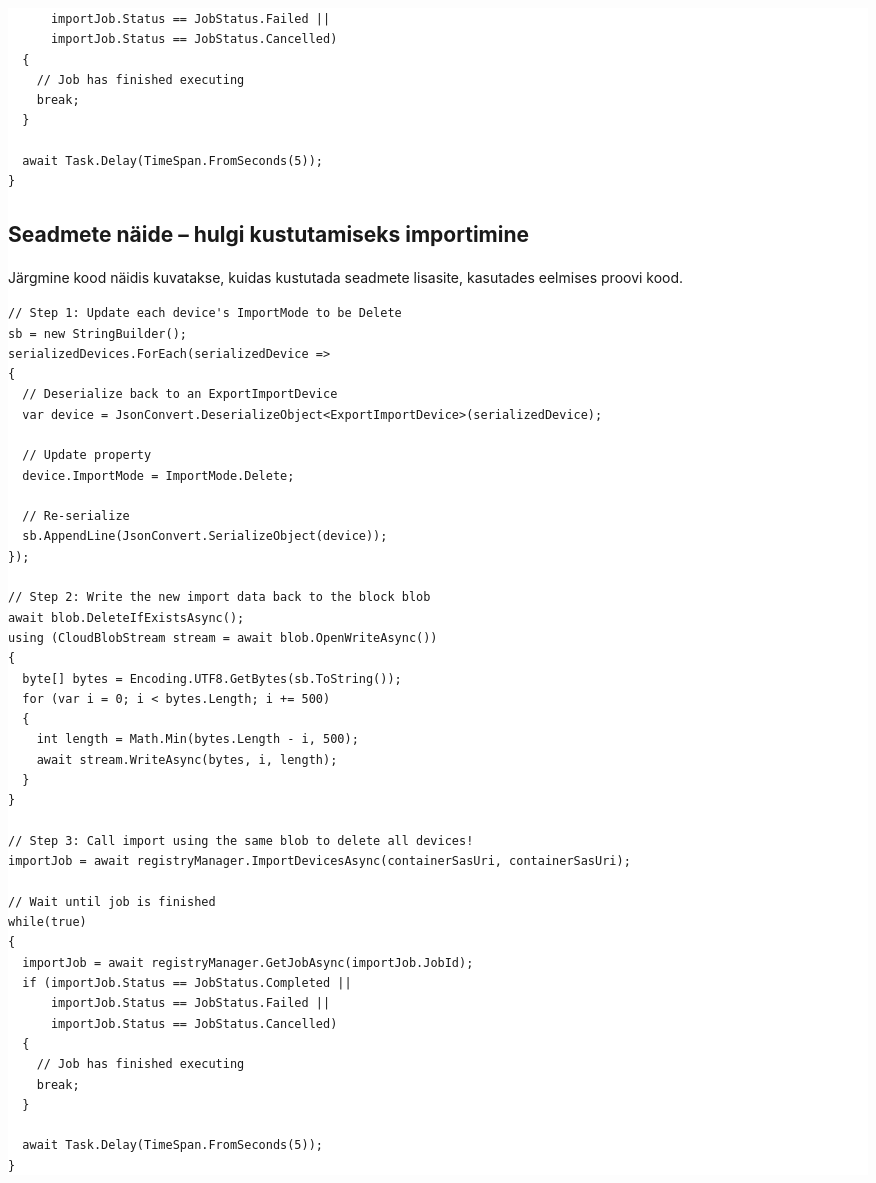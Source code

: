 ```
      importJob.Status == JobStatus.Failed ||
      importJob.Status == JobStatus.Cancelled)
  {
    // Job has finished executing
    break;
  }

  await Task.Delay(TimeSpan.FromSeconds(5));
}
```

## <a name="import-devices-example--bulk-deletion"></a>Seadmete näide – hulgi kustutamiseks importimine

Järgmine kood näidis kuvatakse, kuidas kustutada seadmete lisasite, kasutades eelmises proovi kood.

```
// Step 1: Update each device's ImportMode to be Delete
sb = new StringBuilder();
serializedDevices.ForEach(serializedDevice =>
{
  // Deserialize back to an ExportImportDevice
  var device = JsonConvert.DeserializeObject<ExportImportDevice>(serializedDevice);

  // Update property
  device.ImportMode = ImportMode.Delete;

  // Re-serialize
  sb.AppendLine(JsonConvert.SerializeObject(device));
});

// Step 2: Write the new import data back to the block blob
await blob.DeleteIfExistsAsync();
using (CloudBlobStream stream = await blob.OpenWriteAsync())
{
  byte[] bytes = Encoding.UTF8.GetBytes(sb.ToString());
  for (var i = 0; i < bytes.Length; i += 500)
  {
    int length = Math.Min(bytes.Length - i, 500);
    await stream.WriteAsync(bytes, i, length);
  }
}

// Step 3: Call import using the same blob to delete all devices!
importJob = await registryManager.ImportDevicesAsync(containerSasUri, containerSasUri);

// Wait until job is finished
while(true)
{
  importJob = await registryManager.GetJobAsync(importJob.JobId);
  if (importJob.Status == JobStatus.Completed || 
      importJob.Status == JobStatus.Failed ||
      importJob.Status == JobStatus.Cancelled)
  {
    // Job has finished executing
    break;
  }

  await Task.Delay(TimeSpan.FromSeconds(5));
}

```
